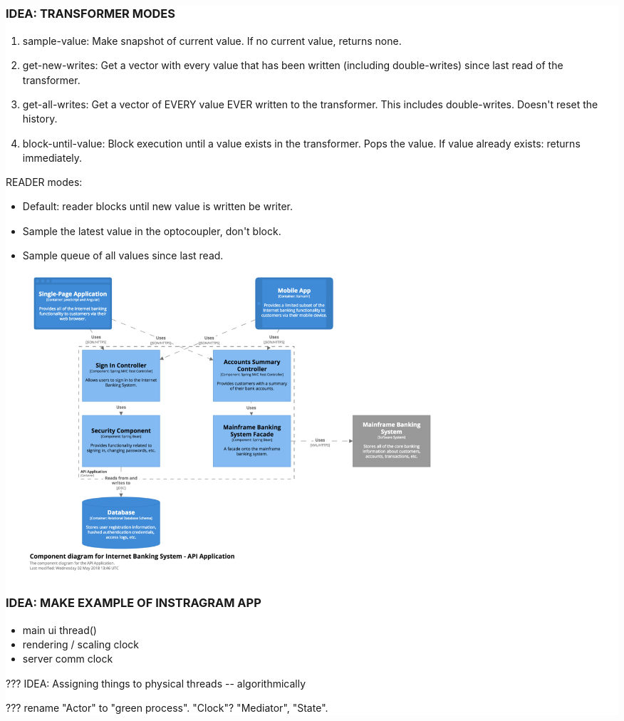 
### IDEA: TRANSFORMER MODES

1. sample-value: Make snapshot of current value. If no current value, returns none.

2. get-new-writes: Get a vector with every value that has been written (including double-writes) since last read of the transformer.

3. get-all-writes: Get a vector of EVERY value EVER written to the transformer. This includes double-writes. Doesn't reset the history.

4. block-until-value: Block execution until a value exists in the transformer. Pops the value. If value already exists: returns immediately.

READER modes:

- Default: reader blocks until new value is written be writer.
- Sample the latest value in the optocoupler, don't block.
- Sample queue of all values since last read.


	<img src="floyd_systems_level3_diagram.png" alt="drawing" width="600px"/>


### IDEA: MAKE EXAMPLE OF INSTRAGRAM APP

- main ui thread()
- rendering / scaling clock
- server comm clock

??? IDEA: Assigning things to physical threads -- algorithmically

??? rename "Actor" to "green process". "Clock"? "Mediator", "State".